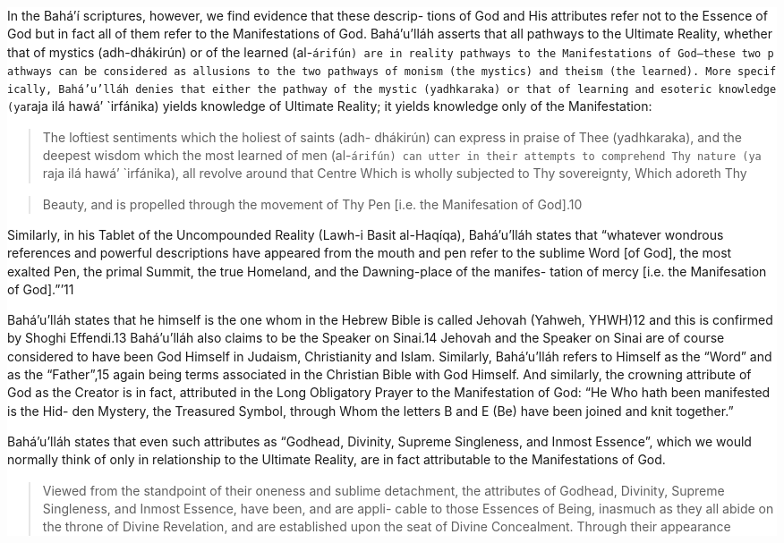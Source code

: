In the Bahá’í scriptures, however, we find evidence that these descrip-
tions of God and His attributes refer not to the Essence of God but
in fact all of them refer to the Manifestations of God. Bahá’u’lláh
asserts that all pathways to the Ultimate Reality, whether that of
mystics (adh-dhákirún) or of the learned (al-`árifún) are in reality
pathways to the Manifestations of God—these two pathways can be
considered as allusions to the two pathways of monism (the mystics)
and theism (the learned). More specifically, Bahá’u’lláh denies that
either the pathway of the mystic (yadhkaraka) or that of learning and
esoteric knowledge (ya`raja ilá hawá’ `irfánika) yields knowledge of
Ultimate Reality; it yields knowledge only of the Manifestation:

> The loftiest sentiments which the holiest of saints (adh-
> dhákirún) can express in praise of Thee (yadhkaraka), and the
> deepest wisdom which the most learned of men (al-`árifún)
> can utter in their attempts to comprehend Thy nature (ya`raja
> ilá hawá’ `irfánika), all revolve around that Centre Which is
> wholly subjected to Thy sovereignty, Which adoreth Thy

> Beauty, and is propelled through the movement of Thy Pen
> [i.e. the Manifesation of God].10

Similarly, in his Tablet of the Uncompounded Reality (Lawh-i Basit
al-Haqíqa), Bahá’u’lláh states that “whatever wondrous references
and powerful descriptions have appeared from the mouth and pen
refer to the sublime Word [of God], the most exalted Pen, the primal
Summit, the true Homeland, and the Dawning-place of the manifes-
tation of mercy [i.e. the Manifesation of God].”’11

Bahá’u’lláh states that he himself is the one whom in the Hebrew
Bible is called Jehovah (Yahweh, YHWH)12 and this is confirmed
by Shoghi Effendi.13 Bahá’u’lláh also claims to be the Speaker on
Sinai.14 Jehovah and the Speaker on Sinai are of course considered
to have been God Himself in Judaism, Christianity and Islam.
Similarly, Bahá’u’lláh refers to Himself as the “Word” and as the
“Father”,15 again being terms associated in the Christian Bible with
God Himself. And similarly, the crowning attribute of God as the
Creator is in fact, attributed in the Long Obligatory Prayer to the
Manifestation of God: “He Who hath been manifested is the Hid-
den Mystery, the Treasured Symbol, through Whom the letters B
and E (Be) have been joined and knit together.”

Bahá’u’lláh states that even such attributes as “Godhead, Divinity,
Supreme Singleness, and Inmost Essence”, which we would normally
think of only in relationship to the Ultimate Reality, are in fact
attributable to the Manifestations of God.

> Viewed from the standpoint of their oneness and sublime
> detachment, the attributes of Godhead, Divinity, Supreme
> Singleness, and Inmost Essence, have been, and are appli-
> cable to those Essences of Being, inasmuch as they all abide
> on the throne of Divine Revelation, and are established upon
> the seat of Divine Concealment. Through their appearance
